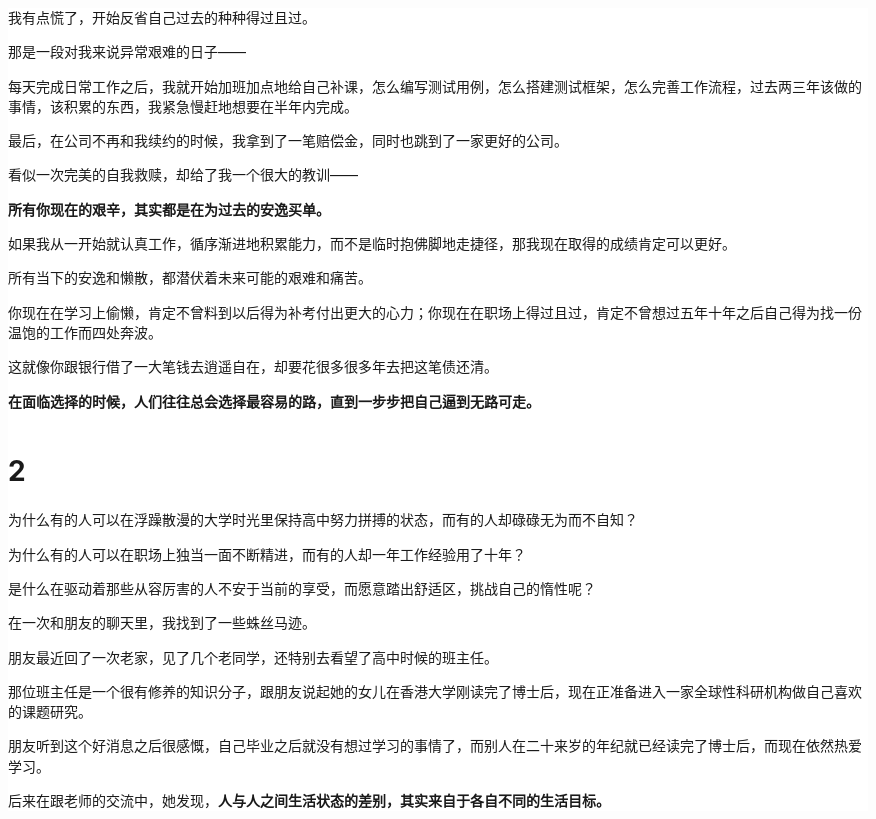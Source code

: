 我有点慌了，开始反省自己过去的种种得过且过。



那是一段对我来说异常艰难的日子——

每天完成日常工作之后，我就开始加班加点地给自己补课，怎么编写测试用例，怎么搭建测试框架，怎么完善工作流程，过去两三年该做的事情，该积累的东西，我紧急慢赶地想要在半年内完成。



最后，在公司不再和我续约的时候，我拿到了一笔赔偿金，同时也跳到了一家更好的公司。



看似一次完美的自我救赎，却给了我一个很大的教训——

**所有你现在的艰辛，其实都是在为过去的安逸买单。**



如果我从一开始就认真工作，循序渐进地积累能力，而不是临时抱佛脚地走捷径，那我现在取得的成绩肯定可以更好。



所有当下的安逸和懒散，都潜伏着未来可能的艰难和痛苦。



你现在在学习上偷懒，肯定不曾料到以后得为补考付出更大的心力；你现在在职场上得过且过，肯定不曾想过五年十年之后自己得为找一份温饱的工作而四处奔波。



这就像你跟银行借了一大笔钱去逍遥自在，却要花很多很多年去把这笔债还清。



**在面临选择的时候，人们往往总会选择最容易的路，直到一步步把自己逼到无路可走。**



# 2



为什么有的人可以在浮躁散漫的大学时光里保持高中努力拼搏的状态，而有的人却碌碌无为而不自知？



为什么有的人可以在职场上独当一面不断精进，而有的人却一年工作经验用了十年？



是什么在驱动着那些从容厉害的人不安于当前的享受，而愿意踏出舒适区，挑战自己的惰性呢？



在一次和朋友的聊天里，我找到了一些蛛丝马迹。



朋友最近回了一次老家，见了几个老同学，还特别去看望了高中时候的班主任。



那位班主任是一个很有修养的知识分子，跟朋友说起她的女儿在香港大学刚读完了博士后，现在正准备进入一家全球性科研机构做自己喜欢的课题研究。



朋友听到这个好消息之后很感慨，自己毕业之后就没有想过学习的事情了，而别人在二十来岁的年纪就已经读完了博士后，而现在依然热爱学习。



后来在跟老师的交流中，她发现，**人与人之间生活状态的差别，其实来自于各自不同的生活目标。**
